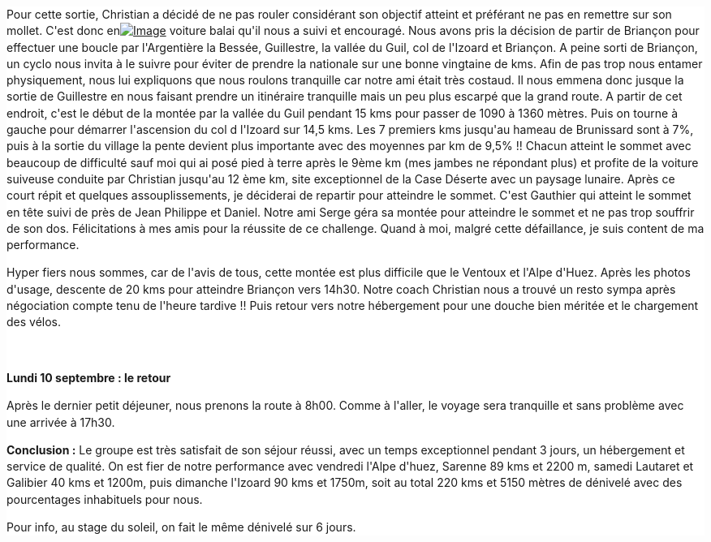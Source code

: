 Pour cette sortie, Christian a décidé de ne pas rouler considérant son objectif atteint et préférant ne pas en remettre sur son mollet. C'est donc en[![Image](https://lh3.googleusercontent.com/TkHrDG00u8vor73v7VZXtF9mCAYzVY_rdSmUNIhzXSmNDCos6RXsXPwVF7yEGTsILAsNpnxvuVSAmG90KBEZuWki2bhS__63c8IFozPGIELxbyQ5H_UDahIgPjAyGsYbk26MWLDNy4Zo-l2gmpGUhKWoaT31PXHrua8JfOspXW6JwVfgs00X3fXptcr2tI-9umcrgwVZBVTZeoeUDs0pX6OmAneaIgy0sm96QcacgkCMSgmpFeAiXXk1kxQLDCBHpO7w3_YdGZKpIC4C0hZQ5RMq7G9qQQ4dd4FmnmOgmd6PAL-RfYBsaMyVdrmxTcktRd8Plfh3iX3T6Yi7y4O1niOlZ4P79rKIyc16pmc-UfLn0e2fPKqgN3NLYNPq-8kP7FSTqkMCThky9KidxJetKAaNYkLavx2evvZ6n_ywN3Wojx_XESEzjh3BD1yy1KiIIfg1lFjYO5CT90p8blFItnECUMEXlxMSNbg993axYHOiOn-v6GIHlD0PpRKoUjsxN1oX4hcR_29u2_xeEnBLibV0gsQ_7c9UixtfBNE32UlEVZrJgXHdH3eAd2QqBnllWJml1fRsjcwio5Gck3Pj2GvpHRH7uF9M9K5i7j8V8DlJdtIzW8FGHUETuGIGd3sMQPch58aEGlbe_XILRmqw-51KzsxI-GFu4gNg1FjW9DTtgQZfH8nH9QIS2A=w697-h929-no)](https://lh3.googleusercontent.com/TkHrDG00u8vor73v7VZXtF9mCAYzVY_rdSmUNIhzXSmNDCos6RXsXPwVF7yEGTsILAsNpnxvuVSAmG90KBEZuWki2bhS__63c8IFozPGIELxbyQ5H_UDahIgPjAyGsYbk26MWLDNy4Zo-l2gmpGUhKWoaT31PXHrua8JfOspXW6JwVfgs00X3fXptcr2tI-9umcrgwVZBVTZeoeUDs0pX6OmAneaIgy0sm96QcacgkCMSgmpFeAiXXk1kxQLDCBHpO7w3_YdGZKpIC4C0hZQ5RMq7G9qQQ4dd4FmnmOgmd6PAL-RfYBsaMyVdrmxTcktRd8Plfh3iX3T6Yi7y4O1niOlZ4P79rKIyc16pmc-UfLn0e2fPKqgN3NLYNPq-8kP7FSTqkMCThky9KidxJetKAaNYkLavx2evvZ6n_ywN3Wojx_XESEzjh3BD1yy1KiIIfg1lFjYO5CT90p8blFItnECUMEXlxMSNbg993axYHOiOn-v6GIHlD0PpRKoUjsxN1oX4hcR_29u2_xeEnBLibV0gsQ_7c9UixtfBNE32UlEVZrJgXHdH3eAd2QqBnllWJml1fRsjcwio5Gck3Pj2GvpHRH7uF9M9K5i7j8V8DlJdtIzW8FGHUETuGIGd3sMQPch58aEGlbe_XILRmqw-51KzsxI-GFu4gNg1FjW9DTtgQZfH8nH9QIS2A=w697-h929-no) voiture balai qu'il nous a suivi et encouragé. Nous avons pris la décision de partir de Briançon pour effectuer une boucle par l'Argentière la Bessée, Guillestre, la vallée du Guil, col de l'Izoard et Briançon. A peine sorti de Briançon, un cyclo nous invita à le suivre pour éviter de prendre la nationale sur une bonne vingtaine de kms. Afin de pas trop nous entamer physiquement, nous lui expliquons que nous roulons tranquille car notre ami était très costaud. Il nous emmena donc jusque la sortie de Guillestre en nous faisant prendre un itinéraire tranquille mais un peu plus escarpé que la grand route. A partir de cet endroit, c'est le début de la montée par la vallée du Guil pendant 15 kms pour passer de 1090 à 1360 mètres. Puis on tourne à gauche pour démarrer l'ascension du col d l'Izoard sur 14,5 kms. Les 7 premiers kms jusqu'au hameau de Brunissard sont à 7%, puis à la sortie du village la pente devient plus importante avec des moyennes par km de 9,5%&nbsp;!! Chacun atteint le sommet avec beaucoup de difficulté sauf moi qui ai posé pied à terre après le 9ème km (mes jambes ne répondant plus) et profite de la voiture suiveuse conduite par Christian jusqu'au 12 ème km, site exceptionnel de la Case Déserte avec un paysage lunaire. Après ce court répit et quelques assouplissements, je déciderai de repartir pour atteindre le sommet. C'est Gauthier qui atteint le sommet en tête suivi de près de Jean Philippe et Daniel. Notre ami Serge géra sa montée pour atteindre le sommet et ne pas trop souffrir de son dos. Félicitations à mes amis pour la réussite de ce challenge. Quand à moi, malgré cette défaillance, je suis content de ma performance.

Hyper fiers nous sommes, car de l'avis de tous, cette montée est plus difficile que le Ventoux et l'Alpe d'Huez. Après les photos d'usage, descente de 20 kms pour atteindre Briançon vers 14h30. Notre coach Christian nous a trouvé un resto sympa après négociation compte tenu de l'heure tardive&nbsp;!! Puis retour vers notre hébergement pour une douche bien méritée et le chargement des vélos.

&nbsp;&nbsp;

**Lundi 10 septembre&nbsp;: le retour**

Après le dernier petit déjeuner, nous prenons la route à 8h00. Comme à l'aller, le voyage sera tranquille et sans problème avec une arrivée à 17h30.

**Conclusion&nbsp;:** Le groupe est très satisfait de son séjour réussi, avec un temps exceptionnel pendant 3 jours, un hébergement et service de qualité. On est fier de notre performance avec vendredi l'Alpe d'huez, Sarenne 89 kms et 2200 m, samedi Lautaret et Galibier 40 kms et 1200m, puis dimanche l'Izoard 90 kms et 1750m, soit au total 220 kms et 5150 mètres de dénivelé avec des pourcentages inhabituels pour nous.

Pour info, au stage du soleil, on fait le même dénivelé sur 6 jours.
